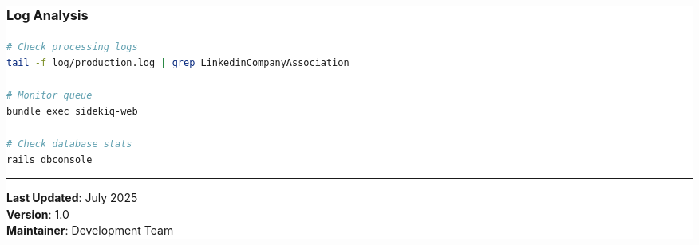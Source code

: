 ### Log Analysis
```bash
# Check processing logs
tail -f log/production.log | grep LinkedinCompanyAssociation

# Monitor queue
bundle exec sidekiq-web

# Check database stats
rails dbconsole
```

---

**Last Updated**: July 2025  
**Version**: 1.0  
**Maintainer**: Development Team